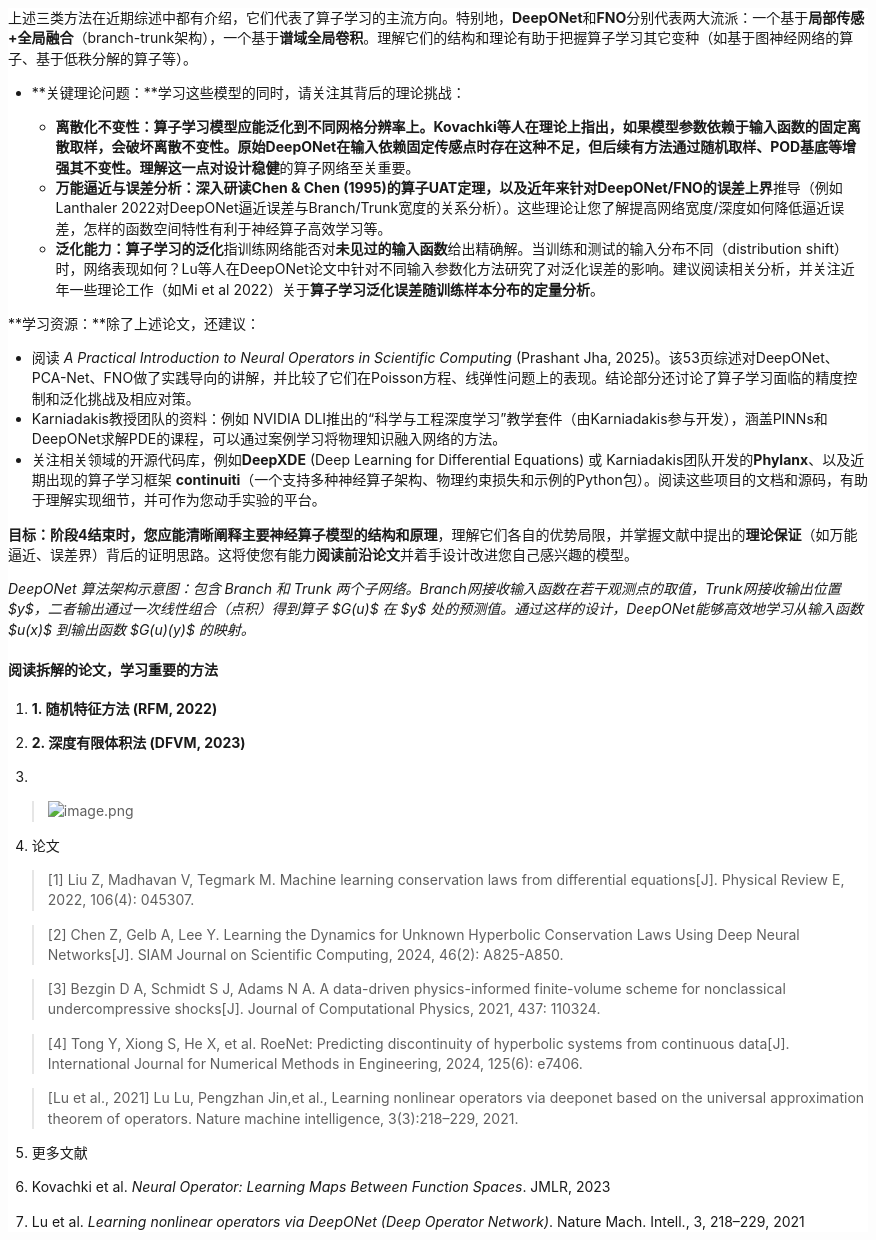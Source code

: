   上述三类方法在近期综述中都有介绍，它们代表了算子学习的主流方向。特别地，**DeepONet**和**FNO**分别代表两大流派：一个基于**局部传感+全局融合**（branch-trunk架构），一个基于**谱域全局卷积**。理解它们的结构和理论有助于把握算子学习其它变种（如基于图神经网络的算子、基于低秩分解的算子等）。

* \*\*关键理论问题：\*\*学习这些模型的同时，请关注其背后的理论挑战：

  * **离散化不变性：**算子学习模型应能泛化到不同网格分辨率上。Kovachki等人在理论上指出，如果模型参数依赖于输入函数的固定离散取样，会破坏离散不变性。原始DeepONet在输入依赖固定传感点时存在这种不足，但后续有方法通过随机取样、POD基底等增强其不变性。理解这一点对设计**稳健**的算子网络至关重要。
  * **万能逼近与误差分析：**深入研读Chen & Chen (1995)的算子UAT定理，以及近年来针对DeepONet/FNO的**误差上界**推导（例如Lanthaler 2022对DeepONet逼近误差与Branch/Trunk宽度的关系分析）。这些理论让您了解提高网络宽度/深度如何降低逼近误差，怎样的函数空间特性有利于神经算子高效学习等。
  * **泛化能力：**算子学习的**泛化**指训练网络能否对**未见过的输入函数**给出精确解。当训练和测试的输入分布不同（distribution shift）时，网络表现如何？Lu等人在DeepONet论文中针对不同输入参数化方法研究了对泛化误差的影响。建议阅读相关分析，并关注近年一些理论工作（如Mi et al 2022）关于**算子学习泛化误差随训练样本分布的定量分析**。

\*\*学习资源：\*\*除了上述论文，还建议：

* 阅读 *A Practical Introduction to Neural Operators in Scientific Computing* (Prashant Jha, 2025)。该53页综述对DeepONet、PCA-Net、FNO做了实践导向的讲解，并比较了它们在Poisson方程、线弹性问题上的表现。结论部分还讨论了算子学习面临的精度控制和泛化挑战及相应对策。
* Karniadakis教授团队的资料：例如 NVIDIA DLI推出的“科学与工程深度学习”教学套件（由Karniadakis参与开发），涵盖PINNs和DeepONet求解PDE的课程，可以通过案例学习将物理知识融入网络的方法。
* 关注相关领域的开源代码库，例如**DeepXDE** (Deep Learning for Differential Equations) 或 Karniadakis团队开发的**Phylanx**、以及近期出现的算子学习框架 **continuiti**（一个支持多种神经算子架构、物理约束损失和示例的Python包）。阅读这些项目的文档和源码，有助于理解实现细节，并可作为您动手实验的平台。

**目标：**阶段4结束时，您应能**清晰阐释主要神经算子模型的结构和原理**，理解它们各自的优势局限，并掌握文献中提出的**理论保证**（如万能逼近、误差界）背后的证明思路。这将使您有能力**阅读前沿论文**并着手设计改进您自己感兴趣的模型。

&#x20;*DeepONet 算法架构示意图：包含 Branch 和 Trunk 两个子网络。Branch网接收输入函数在若干观测点的取值，Trunk网接收输出位置 \$y\$，二者输出通过一次线性组合（点积）得到算子 \$G(u)\$ 在 \$y\$ 处的预测值。通过这样的设计，DeepONet能够高效地学习从输入函数 \$u(x)\$ 到输出函数 \$G(u)(y)\$ 的映射。*

#### 阅读拆解的论文，学习重要的方法

1. **1. 随机特征方法 (RFM, 2022)**

2. **2. 深度有限体积法 (DFVM, 2023)**

3. 

> ![image.png](attachment:image.png)

4. 论文

> [1] Liu Z, Madhavan V, Tegmark M. Machine learning conservation laws from differential equations[J]. Physical Review E, 2022, 106(4): 045307.

> [2] Chen Z, Gelb A, Lee Y. Learning the Dynamics for Unknown Hyperbolic Conservation Laws Using Deep Neural Networks[J]. SIAM Journal on Scientific Computing, 2024, 46(2): A825-A850.

> [3] Bezgin D A, Schmidt S J, Adams N A. A data-driven physics-informed finite-volume scheme for nonclassical undercompressive shocks[J]. Journal of Computational Physics, 2021, 437: 110324.

> [4] Tong Y, Xiong S, He X, et al. RoeNet: Predicting discontinuity of hyperbolic systems from continuous data[J]. International Journal for Numerical Methods in Engineering, 2024, 125(6): e7406.

> [Lu et al., 2021] Lu Lu, Pengzhan Jin,et al.,  Learning nonlinear operators via deeponet based on the universal approximation theorem of operators. Nature machine intelligence, 3(3):218–229, 2021.

5. 更多文献


1. Kovachki et al. *Neural Operator: Learning Maps Between Function Spaces*. JMLR, 2023

2. Lu et al. *Learning nonlinear operators via DeepONet (Deep Operator Network)*. Nature Mach. Intell., 3, 218–229, 2021
